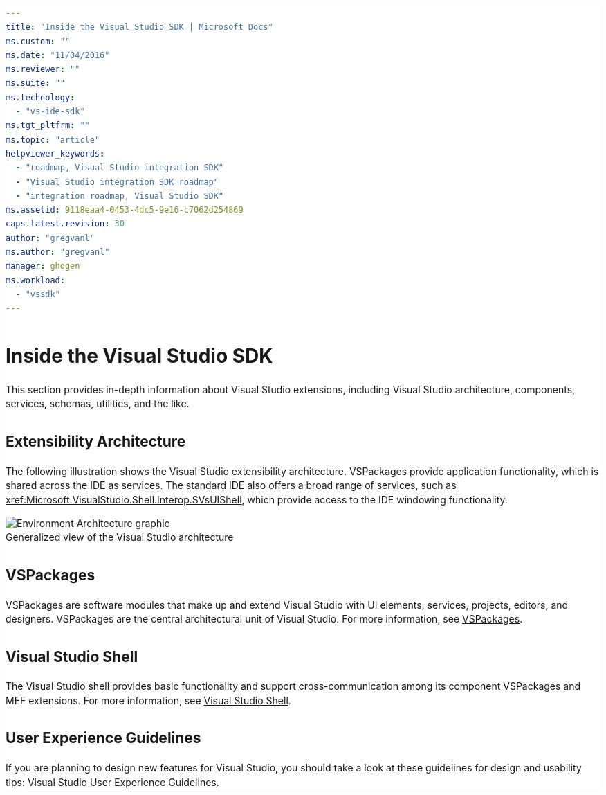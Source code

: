 ```yaml
---
title: "Inside the Visual Studio SDK | Microsoft Docs"
ms.custom: ""
ms.date: "11/04/2016"
ms.reviewer: ""
ms.suite: ""
ms.technology: 
  - "vs-ide-sdk"
ms.tgt_pltfrm: ""
ms.topic: "article"
helpviewer_keywords: 
  - "roadmap, Visual Studio integration SDK"
  - "Visual Studio integration SDK roadmap"
  - "integration roadmap, Visual Studio SDK"
ms.assetid: 9118eaa4-0453-4dc5-9e16-c7062d254869
caps.latest.revision: 30
author: "gregvanl"
ms.author: "gregvanl"
manager: ghogen
ms.workload: 
  - "vssdk"
---
```

# Inside the Visual Studio SDK
This section provides in-depth information about Visual Studio extensions, including Visual Studio architecture, components, services, schemas, utilities, and the like.  
  
## Extensibility Architecture  
 The following illustration shows the Visual Studio extensibility architecture. VSPackages provide application functionality, which is shared across the IDE as services. The standard IDE also offers a broad range of services, such as <xref:Microsoft.VisualStudio.Shell.Interop.SVsUIShell>, which provide access to the IDE windowing functionality.  
  
 ![Environment Architecture graphic](../../extensibility/internals/media/environment.gif "environment")  
Generalized view of the Visual Studio architecture  
  
## VSPackages  
 VSPackages are software modules that make up and extend Visual Studio with UI elements, services, projects, editors, and designers. VSPackages are the central architectural unit of Visual Studio. For more information, see [VSPackages](../../extensibility/internals/vspackages.md).  
  
## Visual Studio Shell  
 The Visual Studio shell provides basic functionality and support cross-communication among its component VSPackages and MEF extensions. For more information, see [Visual Studio Shell](../../extensibility/internals/visual-studio-shell.md).  
  
## User Experience Guidelines  
 If you are planning to design new features for Visual Studio, you should take a look at these guidelines for design and usability tips: [Visual Studio User Experience Guidelines](../../extensibility/ux-guidelines/visual-studio-user-experience-guidelines.md).  
  